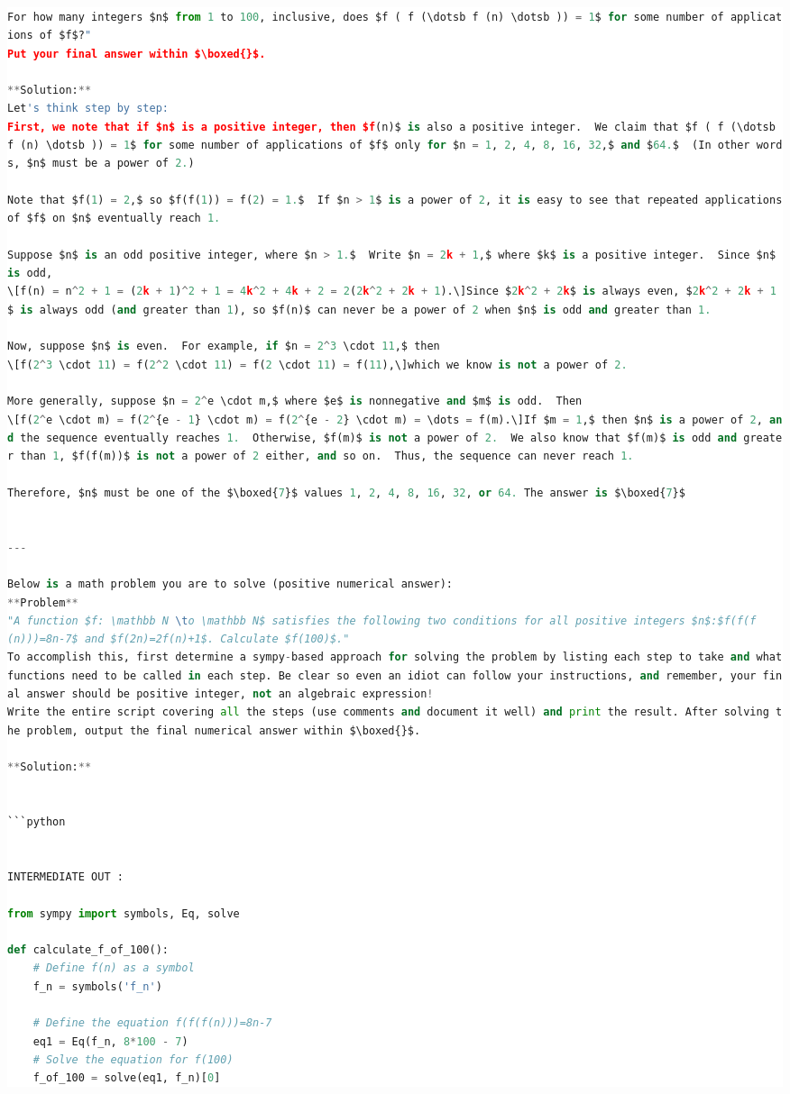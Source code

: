 ```python
For how many integers $n$ from 1 to 100, inclusive, does $f ( f (\dotsb f (n) \dotsb )) = 1$ for some number of applications of $f$?"
Put your final answer within $\boxed{}$.

**Solution:** 
Let's think step by step:
First, we note that if $n$ is a positive integer, then $f(n)$ is also a positive integer.  We claim that $f ( f (\dotsb f (n) \dotsb )) = 1$ for some number of applications of $f$ only for $n = 1, 2, 4, 8, 16, 32,$ and $64.$  (In other words, $n$ must be a power of 2.)

Note that $f(1) = 2,$ so $f(f(1)) = f(2) = 1.$  If $n > 1$ is a power of 2, it is easy to see that repeated applications of $f$ on $n$ eventually reach 1.

Suppose $n$ is an odd positive integer, where $n > 1.$  Write $n = 2k + 1,$ where $k$ is a positive integer.  Since $n$ is odd,
\[f(n) = n^2 + 1 = (2k + 1)^2 + 1 = 4k^2 + 4k + 2 = 2(2k^2 + 2k + 1).\]Since $2k^2 + 2k$ is always even, $2k^2 + 2k + 1$ is always odd (and greater than 1), so $f(n)$ can never be a power of 2 when $n$ is odd and greater than 1.

Now, suppose $n$ is even.  For example, if $n = 2^3 \cdot 11,$ then
\[f(2^3 \cdot 11) = f(2^2 \cdot 11) = f(2 \cdot 11) = f(11),\]which we know is not a power of 2.

More generally, suppose $n = 2^e \cdot m,$ where $e$ is nonnegative and $m$ is odd.  Then
\[f(2^e \cdot m) = f(2^{e - 1} \cdot m) = f(2^{e - 2} \cdot m) = \dots = f(m).\]If $m = 1,$ then $n$ is a power of 2, and the sequence eventually reaches 1.  Otherwise, $f(m)$ is not a power of 2.  We also know that $f(m)$ is odd and greater than 1, $f(f(m))$ is not a power of 2 either, and so on.  Thus, the sequence can never reach 1.

Therefore, $n$ must be one of the $\boxed{7}$ values 1, 2, 4, 8, 16, 32, or 64. The answer is $\boxed{7}$


---

Below is a math problem you are to solve (positive numerical answer):
**Problem**
"A function $f: \mathbb N \to \mathbb N$ satisfies the following two conditions for all positive integers $n$:$f(f(f(n)))=8n-7$ and $f(2n)=2f(n)+1$. Calculate $f(100)$."
To accomplish this, first determine a sympy-based approach for solving the problem by listing each step to take and what functions need to be called in each step. Be clear so even an idiot can follow your instructions, and remember, your final answer should be positive integer, not an algebraic expression!
Write the entire script covering all the steps (use comments and document it well) and print the result. After solving the problem, output the final numerical answer within $\boxed{}$.

**Solution:** 


```python


INTERMEDIATE OUT :

from sympy import symbols, Eq, solve

def calculate_f_of_100():
    # Define f(n) as a symbol
    f_n = symbols('f_n')

    # Define the equation f(f(f(n)))=8n-7
    eq1 = Eq(f_n, 8*100 - 7)
    # Solve the equation for f(100)
    f_of_100 = solve(eq1, f_n)[0]
```